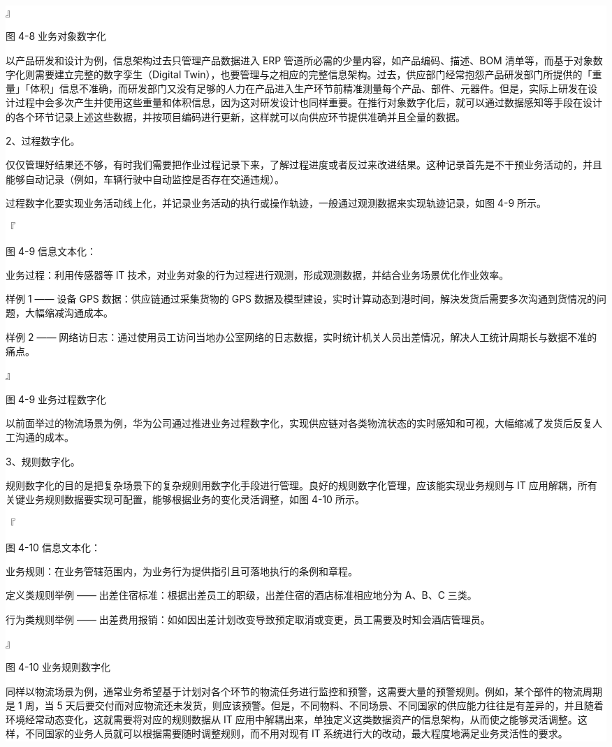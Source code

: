 』

图 4-8 业务对象数字化

以产品研发和设计为例，信息架构过去只管理产品数据进入 ERP 管道所必需的少量内容，如产品编码、描述、BOM 清单等，而基于对象数字化则需要建立完整的数字孪生（Digital Twin），也要管理与之相应的完整信息架构。过去，供应部门经常抱怨产品研发部门所提供的「重量」「体积」信息不准确，而研发部门又没有足够的人力在产品进入生产环节前精准测量每个产品、部件、元器件。但是，实际上研发在设计过程中会多次产生并使用这些重量和体积信息，因为这对研发设计也同样重要。在推行对象数字化后，就可以通过数据感知等手段在设计的各个环节记录上述这些数据，并按项目编码进行更新，这样就可以向供应环节提供准确并且全量的数据。

2、过程数字化。

仅仅管理好结果还不够，有时我们需要把作业过程记录下来，了解过程进度或者反过来改进结果。这种记录首先是不干预业务活动的，并且能够自动记录（例如，车辆行驶中自动监控是否存在交通违规）。

过程数字化要实现业务活动线上化，并记录业务活动的执行或操作轨迹，一般通过观测数据来实现轨迹记录，如图 4-9 所示。

『

图 4-9 信息文本化：

业务过程：利用传感器等 lT 技术，对业务对象的行为过程进行观测，形成观测数据，并结合业务场景优化作业效率。

样例 1 —— 设备 GPS 数据：供应链通过采集货物的 GPS 数据及模型建设，实时计算动态到港时间，解決发货后需要多次沟通到货情况的问题，大幅缩减沟通成本。

样例 2 —— 网络访日志：通过使用员工访问当地办公室网络的日志数据，实时统计机关人员出差情况，解决人工统计周期长与数据不准的痛点。

』

图 4-9 业务过程数字化

以前面举过的物流场景为例，华为公司通过推进业务过程数字化，实现供应链对各类物流状态的实时感知和可视，大幅缩减了发货后反复人工沟通的成本。

3、规则数字化。

规则数字化的目的是把复杂场景下的复杂规则用数字化手段进行管理。良好的规则数字化管理，应该能实现业务规则与 IT 应用解耦，所有关键业务规则数据要实现可配置，能够根据业务的变化灵活调整，如图 4-10 所示。

『

图 4-10 信息文本化：

业务规则：在业务管辖范围内，为业务行为提供指引且可落地执行的条例和章程。

定义类规则举例 —— 出差住宿标准：根据出差员工的职级，出差住宿的酒店标准相应地分为 A、B、C 三类。

行为类规则举例 —— 出差费用报销：如如因出差计划改变导致预定取消或变更，员工需要及时知会酒店管理员。

』

图 4-10 业务规则数字化

同样以物流场景为例，通常业务希望基于计划对各个环节的物流任务进行监控和预警，这需要大量的预警规则。例如，某个部件的物流周期是 1 周，当 5 天后要交付而对应物流还未发货，则应该预警。但是，不同物料、不同场景、不同国家的供应能力往往是有差异的，并且随着环境经常动态变化，这就需要将对应的规则数据从 IT 应用中解耦出来，单独定义这类数据资产的信息架构，从而使之能够灵活调整。这样，不同国家的业务人员就可以根据需要随时调整规则，而不用对现有 IT 系统进行大的改动，最大程度地满足业务灵活性的要求。
